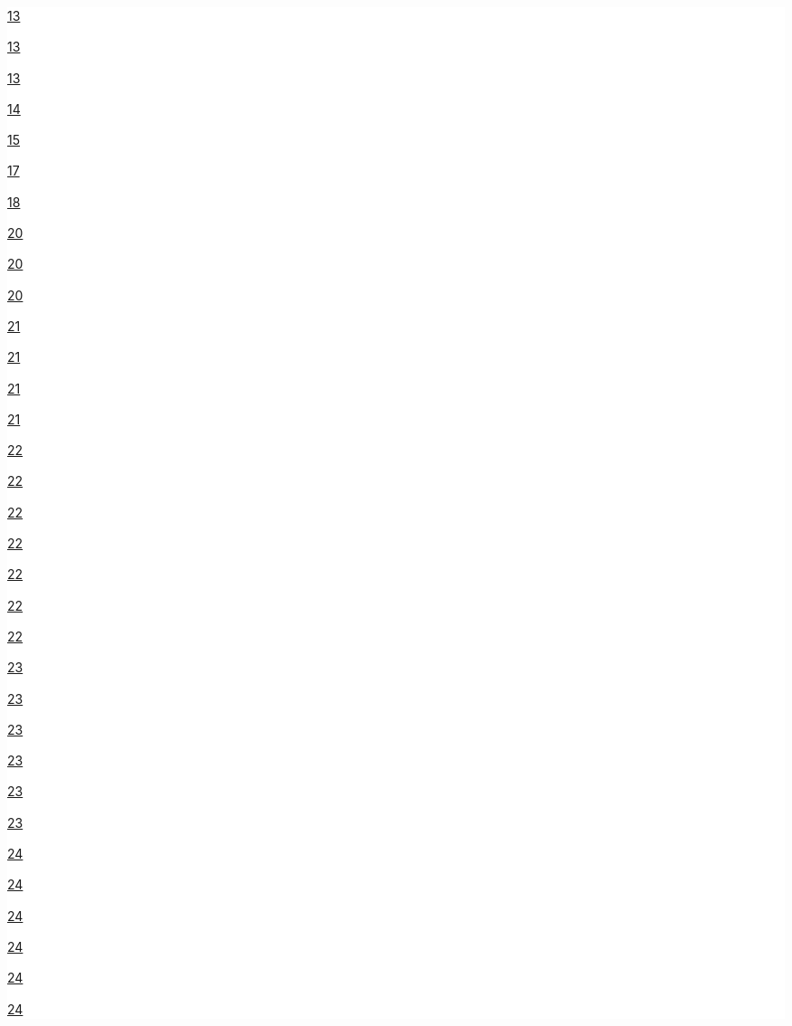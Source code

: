 [13](#uri-design-for-push-mode)

[13](#http-requestresponse-formats)

[13](#general-1)

[14](#get-gwapplicationpfdsapplication-identifier)

[15](#get-gwapplicationpfdsquery-parameters)

[17](#get-gwapplicationpfds)

[18](#post-gwapplicationprovisioning)

[20](#http-status-codes)

[20](#feature-negotiation)

[20](#general-2)

[21](#http-custom-headers)

[21](#gpp-optional-features)

[21](#gpp-required-features)

[21](#gpp-accepted-features)

[22](#precedence-for-http-custom-headers)

[22](#specific-application-communication)

[22](#general-3)

[22](#content-type)

[22](#json-pfds-fields)

[22](#general-4)

[22](#application-identifier)

[23](#void)

[23](#caching-time)

[23](#pfds)

[23](#pfd-identifier)

[23](#flow-descriptions)

[23](#urls)

[24](#domain-names)

[24](#dn-protocol)

[24](#json-provisioning-fields)

[24](#general-5)

[24](#notification-flag)

[24](#removal-flag)
